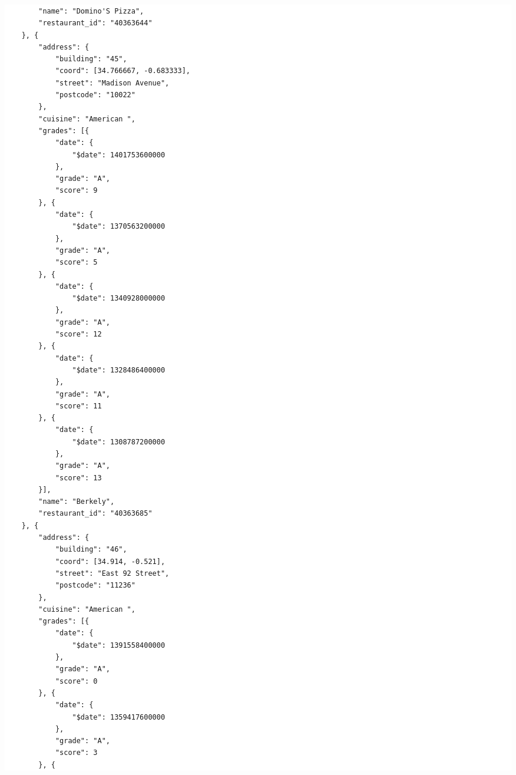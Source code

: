             "name": "Domino'S Pizza",
            "restaurant_id": "40363644"
        }, {
            "address": {
                "building": "45",
                "coord": [34.766667, -0.683333],
                "street": "Madison Avenue",
                "postcode": "10022"
            },
            "cuisine": "American ",
            "grades": [{
                "date": {
                    "$date": 1401753600000
                },
                "grade": "A",
                "score": 9
            }, {
                "date": {
                    "$date": 1370563200000
                },
                "grade": "A",
                "score": 5
            }, {
                "date": {
                    "$date": 1340928000000
                },
                "grade": "A",
                "score": 12
            }, {
                "date": {
                    "$date": 1328486400000
                },
                "grade": "A",
                "score": 11
            }, {
                "date": {
                    "$date": 1308787200000
                },
                "grade": "A",
                "score": 13
            }],
            "name": "Berkely",
            "restaurant_id": "40363685"
        }, {
            "address": {
                "building": "46",
                "coord": [34.914, -0.521],
                "street": "East 92 Street",
                "postcode": "11236"
            },
            "cuisine": "American ",
            "grades": [{
                "date": {
                    "$date": 1391558400000
                },
                "grade": "A",
                "score": 0
            }, {
                "date": {
                    "$date": 1359417600000
                },
                "grade": "A",
                "score": 3
            }, {
